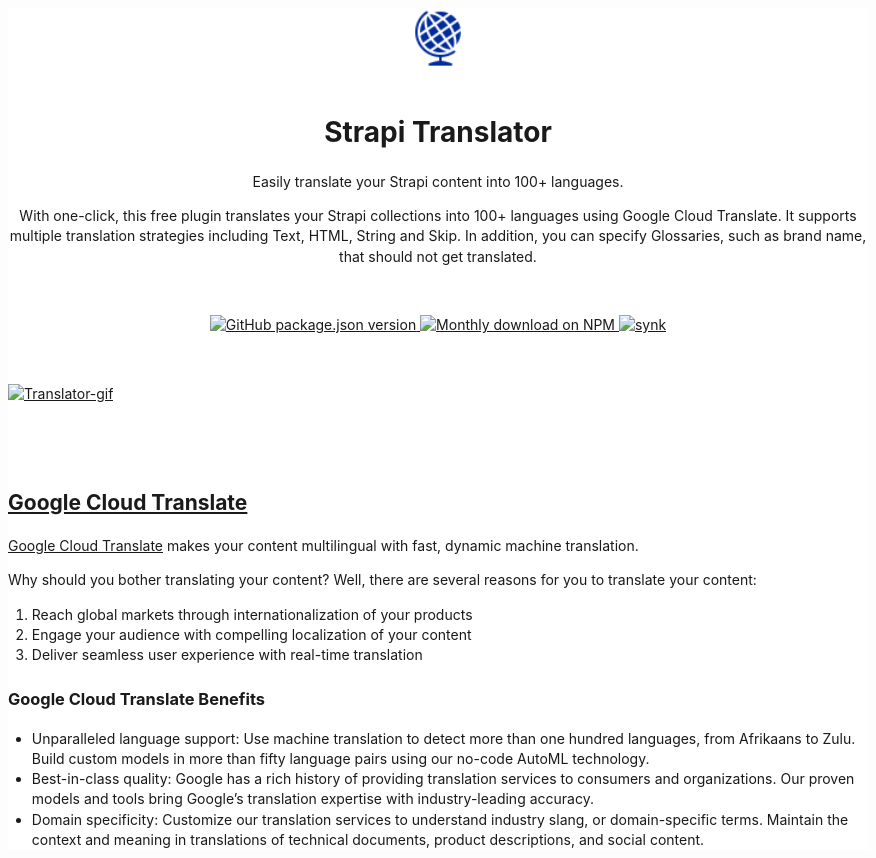 <div align="center">
   <img alt="stripe payment title" width="60" src="./static/translator.png">
</div>
<h1 align="center">Strapi Translator</h1>
<p align="center">Easily translate your Strapi content into 100+ languages.</p>

<p align="center">With one-click, this free plugin translates your Strapi collections into 100+ languages using Google Cloud Translate. It supports multiple translation strategies including Text, HTML, String and Skip. In addition, you can specify Glossaries, such as brand name, that should not get translated.</p>

<br />

<p align="center">
  <a href="https://www.npmjs.com/package/strapi-google-translator">
<img alt="GitHub package.json version" src="https://img.shields.io/github/package-json/v/manishkatyan/strapi-google-translator?label=npm&logo=npm">
</a>
<a href="https://www.npmjs.org/package/strapi-google-translator">
<img src="https://img.shields.io/npm/dm/strapi-google-translator.svg" alt="Monthly download on NPM" />
</a>
<a href="https://snyk.io/test/github/manishkatyan/strapi-google-translator">
<img src="https://snyk.io/test/github/manishkatyan/strapi-google-translator/badge.svg" alt="synk" />
</p>

<br>

<img style="width: 100%; height: auto;" src="./static/translator-overview.gif" alt="Translator-gif" /> <br/>

<br/><br/>

## Google Cloud Translate

[Google Cloud Translate](https://cloud.google.com/translate) makes your content multilingual with fast, dynamic machine translation.

Why should you bother translating your content? Well, there are several reasons for you to translate your content:

1. Reach global markets through internationalization of your products
2. Engage your audience with compelling localization of your content
3. Deliver seamless user experience with real-time translation

### Google Cloud Translate Benefits

- Unparalleled language support: Use machine translation to detect more than one hundred languages, from Afrikaans to Zulu. Build custom models in more than fifty language pairs using our no-code AutoML technology.
- Best-in-class quality: Google has a rich history of providing translation services to consumers and organizations. Our proven models and tools bring Google’s translation expertise with industry-leading accuracy.
- Domain specificity: Customize our translation services to understand industry slang, or domain-specific terms. Maintain the context and meaning in translations of technical documents, product descriptions, and social content.
